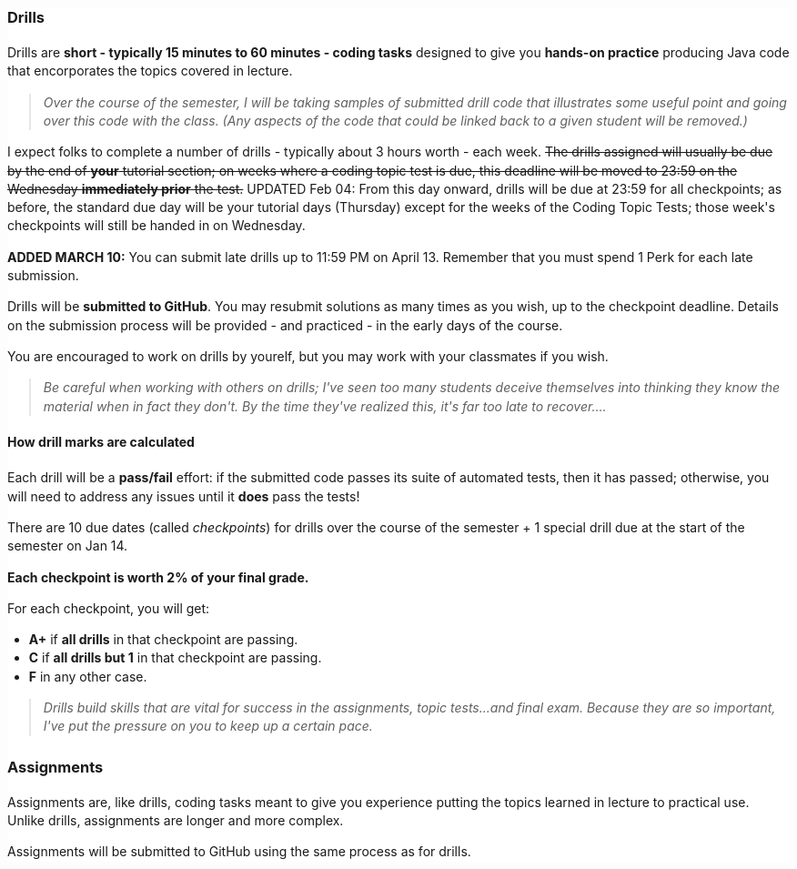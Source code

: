 ### Drills

Drills are **short - typically 15 minutes to 60 minutes - coding tasks** designed to give you **hands-on practice** producing Java code that encorporates the topics covered in lecture. 

> _Over the course of the semester, I will be taking samples of submitted drill code that illustrates some useful point and going over this code with the class. (Any aspects of the code that could be linked back to a given student will be removed.)_

I expect folks to complete a number of drills - typically about 3 hours worth - each week. ~~The drills assigned will usually be due by the end of **your** tutorial section; on weeks where a coding topic test is due, this deadline will be moved to 23:59 on the Wednesday **immediately prior** the test.~~ UPDATED Feb 04: From this day onward, drills will be due at 23:59 for all checkpoints; as before, the standard due day will be your tutorial days (Thursday) except for the weeks of the Coding Topic Tests; those week's checkpoints will still be handed in on Wednesday. 

**ADDED MARCH 10:**
You can submit late drills up to 11:59 PM on April 13. Remember that you must spend 1 Perk for each late submission.

Drills will be **submitted to GitHub**. You may resubmit solutions as many times as you wish, up to the checkpoint deadline. Details on the submission process will be provided - and practiced - in the early days of the course.

You are encouraged to work on drills by yourelf, but you may work with your classmates if you wish.

> _Be careful when working with others on drills; I've seen too many students deceive themselves into thinking they know the material when in fact they don't. By the time they've realized this, it's far too late to recover...._

#### How drill marks are calculated

Each drill will be a **pass/fail** effort: if the submitted code passes its suite of automated tests, then it has passed; otherwise, you will need to address any issues until it **does** pass the tests!

There are 10 due dates (called _checkpoints_) for drills over the course of the semester + 1 special drill due at the start of the semester on Jan 14. 

**Each checkpoint is worth 2% of your final grade.** 

For each checkpoint, you will get:

- **A+** if **all drills** in that checkpoint are passing. 
- **C** if **all drills but 1** in that checkpoint are passing. 
- **F** in any other case.

> _Drills build skills that are vital for success in the assignments, topic tests...and final exam. Because they are so important, I've put the pressure on you to keep up a certain pace._


### Assignments

Assignments are, like drills, coding tasks meant to give you experience putting the topics learned in lecture to practical use. Unlike drills, assignments are longer and more complex. 

Assignments will be submitted to GitHub using the same process as for drills.
